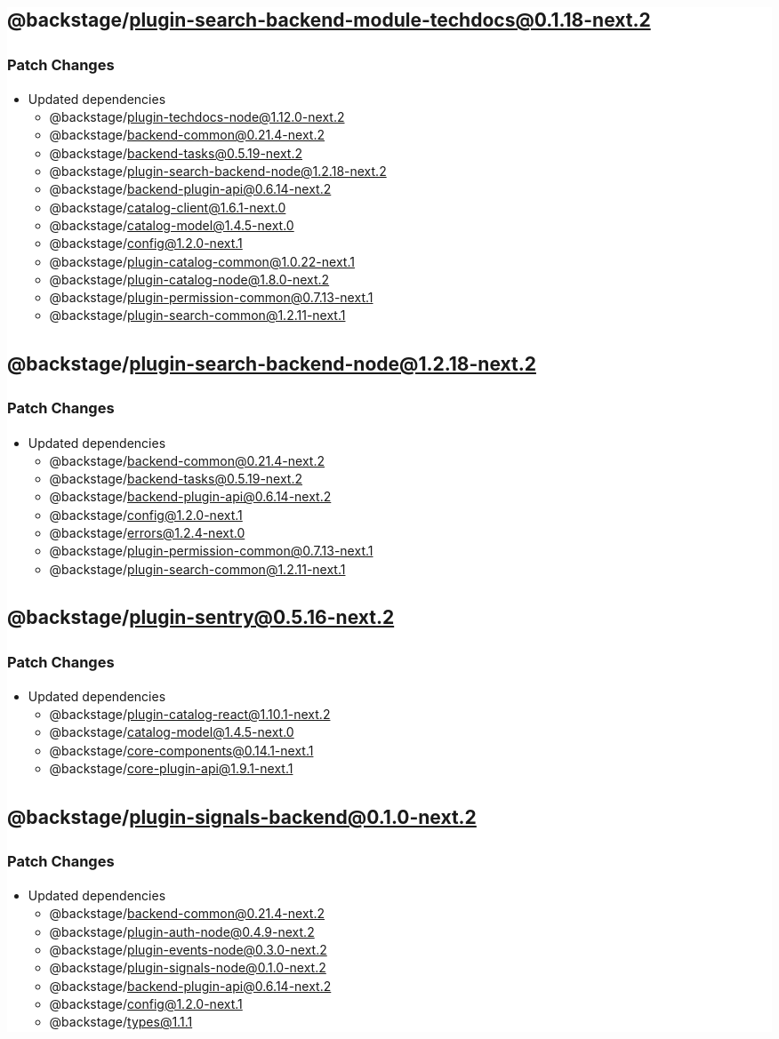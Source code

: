 ## @backstage/plugin-search-backend-module-techdocs@0.1.18-next.2

### Patch Changes

- Updated dependencies
  - @backstage/plugin-techdocs-node@1.12.0-next.2
  - @backstage/backend-common@0.21.4-next.2
  - @backstage/backend-tasks@0.5.19-next.2
  - @backstage/plugin-search-backend-node@1.2.18-next.2
  - @backstage/backend-plugin-api@0.6.14-next.2
  - @backstage/catalog-client@1.6.1-next.0
  - @backstage/catalog-model@1.4.5-next.0
  - @backstage/config@1.2.0-next.1
  - @backstage/plugin-catalog-common@1.0.22-next.1
  - @backstage/plugin-catalog-node@1.8.0-next.2
  - @backstage/plugin-permission-common@0.7.13-next.1
  - @backstage/plugin-search-common@1.2.11-next.1

## @backstage/plugin-search-backend-node@1.2.18-next.2

### Patch Changes

- Updated dependencies
  - @backstage/backend-common@0.21.4-next.2
  - @backstage/backend-tasks@0.5.19-next.2
  - @backstage/backend-plugin-api@0.6.14-next.2
  - @backstage/config@1.2.0-next.1
  - @backstage/errors@1.2.4-next.0
  - @backstage/plugin-permission-common@0.7.13-next.1
  - @backstage/plugin-search-common@1.2.11-next.1

## @backstage/plugin-sentry@0.5.16-next.2

### Patch Changes

- Updated dependencies
  - @backstage/plugin-catalog-react@1.10.1-next.2
  - @backstage/catalog-model@1.4.5-next.0
  - @backstage/core-components@0.14.1-next.1
  - @backstage/core-plugin-api@1.9.1-next.1

## @backstage/plugin-signals-backend@0.1.0-next.2

### Patch Changes

- Updated dependencies
  - @backstage/backend-common@0.21.4-next.2
  - @backstage/plugin-auth-node@0.4.9-next.2
  - @backstage/plugin-events-node@0.3.0-next.2
  - @backstage/plugin-signals-node@0.1.0-next.2
  - @backstage/backend-plugin-api@0.6.14-next.2
  - @backstage/config@1.2.0-next.1
  - @backstage/types@1.1.1
